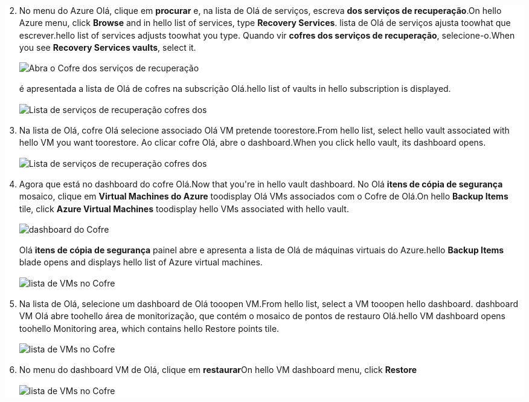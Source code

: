 2. <span data-ttu-id="a4973-121">No menu do Azure Olá, clique em **procurar** e, na lista de Olá de serviços, escreva **dos serviços de recuperação**.</span><span class="sxs-lookup"><span data-stu-id="a4973-121">On hello Azure menu, click **Browse** and in hello list of services, type **Recovery Services**.</span></span> <span data-ttu-id="a4973-122">lista de Olá de serviços ajusta toowhat que escrever.</span><span class="sxs-lookup"><span data-stu-id="a4973-122">hello list of services adjusts toowhat you type.</span></span> <span data-ttu-id="a4973-123">Quando vir **cofres dos serviços de recuperação**, selecione-o.</span><span class="sxs-lookup"><span data-stu-id="a4973-123">When you see **Recovery Services vaults**, select it.</span></span>

    ![Abra o Cofre dos serviços de recuperação](./media/backup-azure-arm-restore-vms/open-recovery-services-vault.png)

    <span data-ttu-id="a4973-125">é apresentada a lista de Olá de cofres na subscrição Olá.</span><span class="sxs-lookup"><span data-stu-id="a4973-125">hello list of vaults in hello subscription is displayed.</span></span>

    ![Lista de serviços de recuperação cofres dos](./media/backup-azure-arm-restore-vms/list-of-rs-vaults.png)
3. <span data-ttu-id="a4973-127">Na lista de Olá, cofre Olá selecione associado Olá VM pretende toorestore.</span><span class="sxs-lookup"><span data-stu-id="a4973-127">From hello list, select hello vault associated with hello VM you want toorestore.</span></span> <span data-ttu-id="a4973-128">Ao clicar cofre Olá, abre o dashboard.</span><span class="sxs-lookup"><span data-stu-id="a4973-128">When you click hello vault, its dashboard opens.</span></span>

    ![Lista de serviços de recuperação cofres dos](./media/backup-azure-arm-restore-vms/select-vault-open-vault-blade.png)
4. <span data-ttu-id="a4973-130">Agora que está no dashboard do cofre Olá.</span><span class="sxs-lookup"><span data-stu-id="a4973-130">Now that you're in hello vault dashboard.</span></span> <span data-ttu-id="a4973-131">No Olá **itens de cópia de segurança** mosaico, clique em **Virtual Machines do Azure** toodisplay Olá VMs associados com o Cofre de Olá.</span><span class="sxs-lookup"><span data-stu-id="a4973-131">On hello **Backup Items** tile, click **Azure Virtual Machines** toodisplay hello VMs associated with hello vault.</span></span>

    ![dashboard do Cofre](./media/backup-azure-arm-restore-vms/vault-dashboard.png)

    <span data-ttu-id="a4973-133">Olá **itens de cópia de segurança** painel abre e apresenta a lista de Olá de máquinas virtuais do Azure.</span><span class="sxs-lookup"><span data-stu-id="a4973-133">hello **Backup Items** blade opens and displays hello list of Azure virtual machines.</span></span>

    ![lista de VMs no Cofre](./media/backup-azure-arm-restore-vms/list-of-vms-in-vault.png)
5. <span data-ttu-id="a4973-135">Na lista de Olá, selecione um dashboard de Olá tooopen VM.</span><span class="sxs-lookup"><span data-stu-id="a4973-135">From hello list, select a VM tooopen hello dashboard.</span></span> <span data-ttu-id="a4973-136">dashboard VM Olá abre toohello área de monitorização, que contém o mosaico de pontos de restauro Olá.</span><span class="sxs-lookup"><span data-stu-id="a4973-136">hello VM dashboard opens toohello Monitoring area, which contains hello Restore points tile.</span></span>

    ![lista de VMs no Cofre](./media/backup-azure-arm-restore-vms/vm-blade.png)
6. <span data-ttu-id="a4973-138">No menu do dashboard VM de Olá, clique em **restaurar**</span><span class="sxs-lookup"><span data-stu-id="a4973-138">On hello VM dashboard menu, click **Restore**</span></span>

    ![lista de VMs no Cofre](./media/backup-azure-arm-restore-vms/vm-blade-menu-restore.png)
